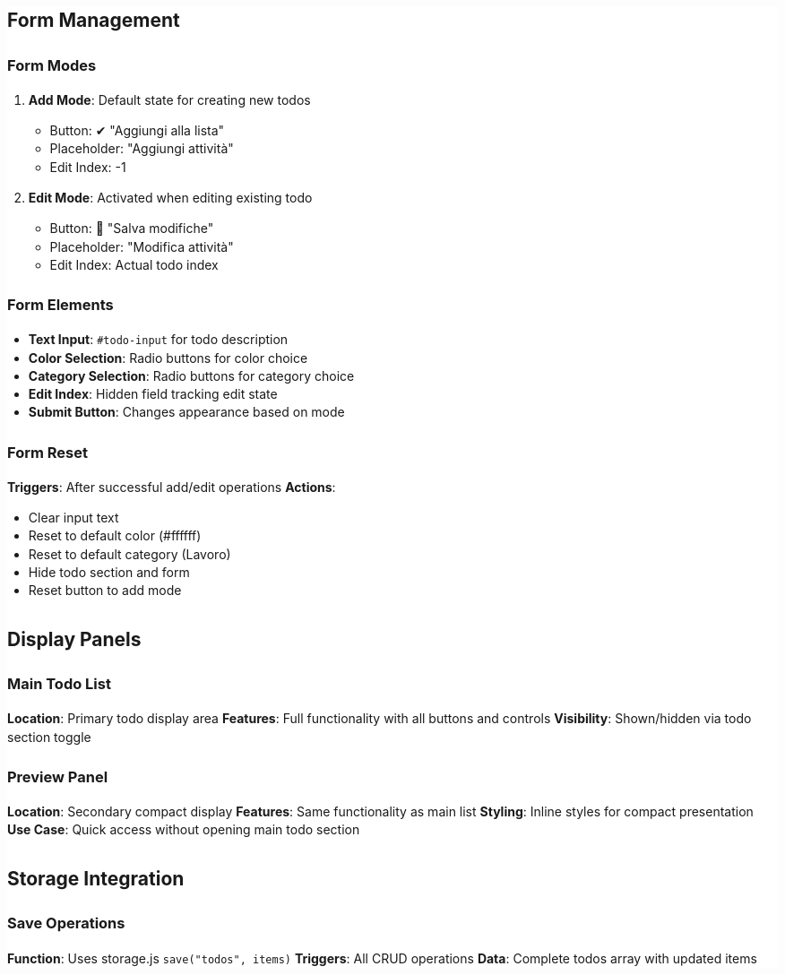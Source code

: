 ## Form Management

### Form Modes
1. **Add Mode**: Default state for creating new todos
   - Button: ✔ "Aggiungi alla lista"
   - Placeholder: "Aggiungi attività"
   - Edit Index: -1

2. **Edit Mode**: Activated when editing existing todo
   - Button: 💾 "Salva modifiche"  
   - Placeholder: "Modifica attività"
   - Edit Index: Actual todo index

### Form Elements
- **Text Input**: `#todo-input` for todo description
- **Color Selection**: Radio buttons for color choice
- **Category Selection**: Radio buttons for category choice
- **Edit Index**: Hidden field tracking edit state
- **Submit Button**: Changes appearance based on mode

### Form Reset
**Triggers**: After successful add/edit operations
**Actions**:
- Clear input text
- Reset to default color (#ffffff)
- Reset to default category (Lavoro)
- Hide todo section and form
- Reset button to add mode

## Display Panels

### Main Todo List
**Location**: Primary todo display area
**Features**: Full functionality with all buttons and controls
**Visibility**: Shown/hidden via todo section toggle

### Preview Panel
**Location**: Secondary compact display
**Features**: Same functionality as main list
**Styling**: Inline styles for compact presentation
**Use Case**: Quick access without opening main todo section

## Storage Integration

### Save Operations
**Function**: Uses storage.js `save("todos", items)`
**Triggers**: All CRUD operations
**Data**: Complete todos array with updated items
